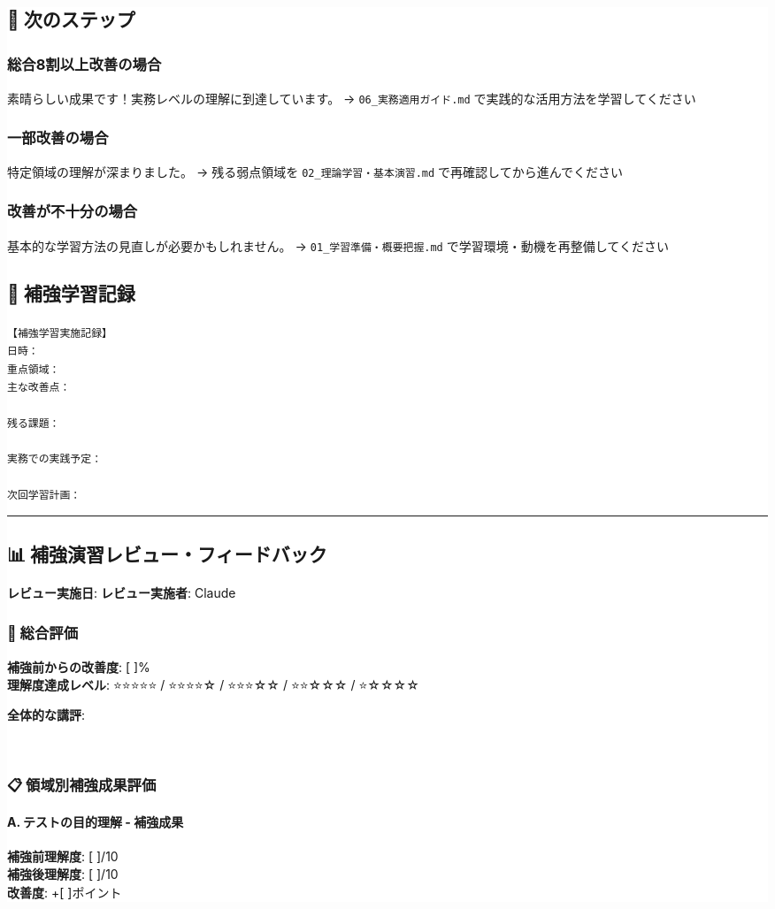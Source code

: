## 🔄 次のステップ

### 総合8割以上改善の場合
素晴らしい成果です！実務レベルの理解に到達しています。
→ `06_実務適用ガイド.md` で実践的な活用方法を学習してください

### 一部改善の場合
特定領域の理解が深まりました。
→ 残る弱点領域を `02_理論学習・基本演習.md` で再確認してから進んでください

### 改善が不十分の場合
基本的な学習方法の見直しが必要かもしれません。
→ `01_学習準備・概要把握.md` で学習環境・動機を再整備してください

## 📝 補強学習記録
```
【補強学習実施記録】
日時：
重点領域：
主な改善点：

残る課題：

実務での実践予定：

次回学習計画：
```

---

## 📊 補強演習レビュー・フィードバック

**レビュー実施日**: 
**レビュー実施者**: Claude

### 🎯 総合評価

**補強前からの改善度**: [  ]%  
**理解度達成レベル**: ⭐⭐⭐⭐⭐ / ⭐⭐⭐⭐☆ / ⭐⭐⭐☆☆ / ⭐⭐☆☆☆ / ⭐☆☆☆☆

**全体的な講評**:
```


```

### 📋 領域別補強成果評価

#### A. テストの目的理解 - 補強成果
**補強前理解度**: [  ]/10  
**補強後理解度**: [  ]/10  
**改善度**: +[  ]ポイント
